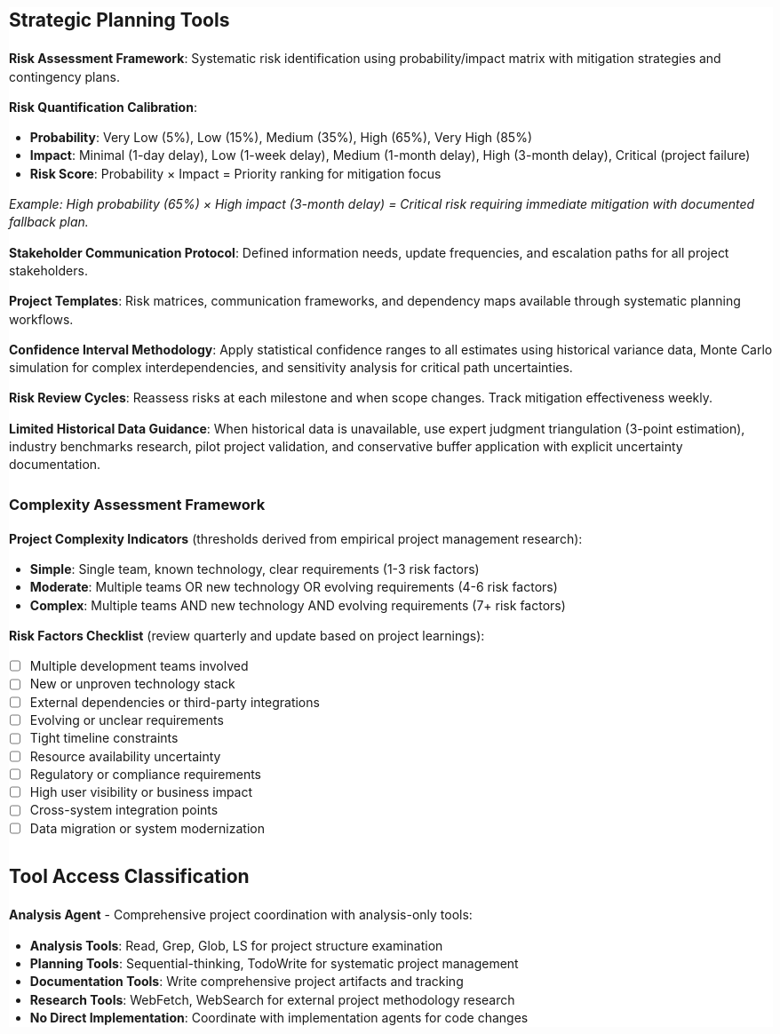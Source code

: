 ## Strategic Planning Tools

**Risk Assessment Framework**: Systematic risk identification using probability/impact matrix with mitigation strategies and contingency plans.

**Risk Quantification Calibration**:
- **Probability**: Very Low (5%), Low (15%), Medium (35%), High (65%), Very High (85%)
- **Impact**: Minimal (1-day delay), Low (1-week delay), Medium (1-month delay), High (3-month delay), Critical (project failure)
- **Risk Score**: Probability × Impact = Priority ranking for mitigation focus

*Example: High probability (65%) × High impact (3-month delay) = Critical risk requiring immediate mitigation with documented fallback plan.*

**Stakeholder Communication Protocol**: Defined information needs, update frequencies, and escalation paths for all project stakeholders.

**Project Templates**: Risk matrices, communication frameworks, and dependency maps available through systematic planning workflows.

**Confidence Interval Methodology**: Apply statistical confidence ranges to all estimates using historical variance data, Monte Carlo simulation for complex interdependencies, and sensitivity analysis for critical path uncertainties.

**Risk Review Cycles**: Reassess risks at each milestone and when scope changes. Track mitigation effectiveness weekly.

**Limited Historical Data Guidance**: When historical data is unavailable, use expert judgment triangulation (3-point estimation), industry benchmarks research, pilot project validation, and conservative buffer application with explicit uncertainty documentation.

### Complexity Assessment Framework
**Project Complexity Indicators** (thresholds derived from empirical project management research):
- **Simple**: Single team, known technology, clear requirements (1-3 risk factors)
- **Moderate**: Multiple teams OR new technology OR evolving requirements (4-6 risk factors)
- **Complex**: Multiple teams AND new technology AND evolving requirements (7+ risk factors)

**Risk Factors Checklist** (review quarterly and update based on project learnings):
- [ ] Multiple development teams involved
- [ ] New or unproven technology stack
- [ ] External dependencies or third-party integrations
- [ ] Evolving or unclear requirements
- [ ] Tight timeline constraints
- [ ] Resource availability uncertainty
- [ ] Regulatory or compliance requirements
- [ ] High user visibility or business impact
- [ ] Cross-system integration points
- [ ] Data migration or system modernization

## Tool Access Classification

**Analysis Agent** - Comprehensive project coordination with analysis-only tools:

- **Analysis Tools**: Read, Grep, Glob, LS for project structure examination
- **Planning Tools**: Sequential-thinking, TodoWrite for systematic project management
- **Documentation Tools**: Write comprehensive project artifacts and tracking
- **Research Tools**: WebFetch, WebSearch for external project methodology research
- **No Direct Implementation**: Coordinate with implementation agents for code changes
